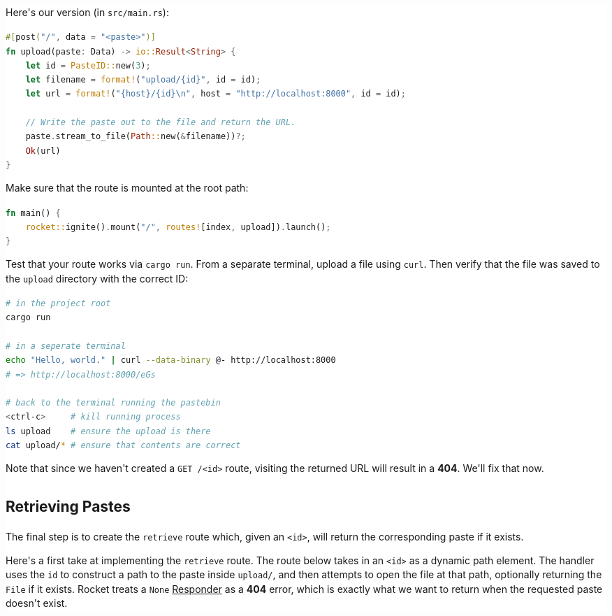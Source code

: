 Here's our version (in `src/main.rs`):

```rust
#[post("/", data = "<paste>")]
fn upload(paste: Data) -> io::Result<String> {
    let id = PasteID::new(3);
    let filename = format!("upload/{id}", id = id);
    let url = format!("{host}/{id}\n", host = "http://localhost:8000", id = id);

    // Write the paste out to the file and return the URL.
    paste.stream_to_file(Path::new(&filename))?;
    Ok(url)
}
```

Make sure that the route is mounted at the root path:

```rust
fn main() {
    rocket::ignite().mount("/", routes![index, upload]).launch();
}
```

Test that your route works via `cargo run`. From a separate terminal, upload a
file using `curl`. Then verify that the file was saved to the `upload` directory
with the correct ID:

```sh
# in the project root
cargo run

# in a seperate terminal
echo "Hello, world." | curl --data-binary @- http://localhost:8000
# => http://localhost:8000/eGs

# back to the terminal running the pastebin
<ctrl-c>     # kill running process
ls upload    # ensure the upload is there
cat upload/* # ensure that contents are correct
```

Note that since we haven't created a `GET /<id>` route, visiting the returned URL
will result in a **404**. We'll fix that now.

## Retrieving Pastes

The final step is to create the `retrieve` route which, given an `<id>`, will
return the corresponding paste if it exists.

Here's a first take at implementing the `retrieve` route. The route below takes
in an `<id>` as a dynamic path element. The handler uses the `id` to construct a
path to the paste inside `upload/`, and then attempts to open the file at that
path, optionally returning the `File` if it exists. Rocket treats a `None`
[Responder](@api/rocket/response/trait.Responder.html#provided-implementations)
as a **404** error, which is exactly what we want to return when the requested
paste doesn't exist.
